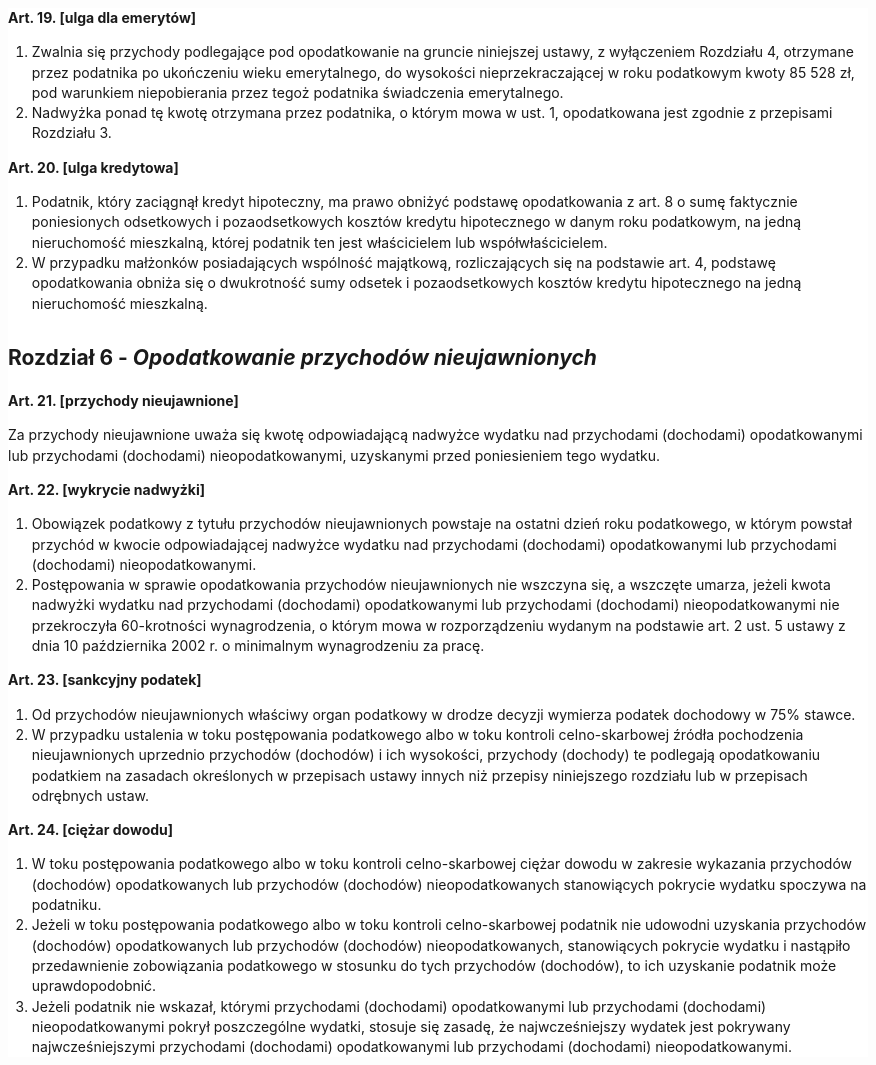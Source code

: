 **Art. 19. [ulga dla emerytów]**

1. Zwalnia się przychody podlegające pod opodatkowanie na gruncie niniejszej ustawy, z wyłączeniem Rozdziału 4, otrzymane przez podatnika po ukończeniu wieku emerytalnego, do wysokości nieprzekraczającej w roku podatkowym kwoty 85 528 zł, pod warunkiem niepobierania przez tegoż podatnika świadczenia emerytalnego.
1. Nadwyżka ponad tę kwotę otrzymana przez podatnika, o którym mowa w ust. 1, opodatkowana jest zgodnie z przepisami Rozdziału 3.

**Art. 20. [ulga kredytowa]**

1. Podatnik, który zaciągnął kredyt hipoteczny, ma prawo obniżyć podstawę opodatkowania z art. 8 o sumę faktycznie poniesionych odsetkowych i pozaodsetkowych kosztów kredytu hipotecznego w danym roku podatkowym, na jedną nieruchomość mieszkalną, której podatnik ten jest właścicielem lub współwłaścicielem.
1. W przypadku małżonków posiadających wspólność majątkową, rozliczających się na podstawie art. 4, podstawę opodatkowania obniża się o dwukrotność sumy odsetek i pozaodsetkowych kosztów kredytu hipotecznego na jedną nieruchomość mieszkalną.

## **Rozdział 6 - *Opodatkowanie przychodów nieujawnionych***

**Art. 21. [przychody nieujawnione]**

Za przychody nieujawnione uważa się kwotę odpowiadającą nadwyżce wydatku nad przychodami (dochodami) opodatkowanymi lub przychodami (dochodami) nieopodatkowanymi, uzyskanymi przed poniesieniem tego wydatku.

**Art. 22. [wykrycie nadwyżki]**

1. Obowiązek podatkowy z tytułu przychodów nieujawnionych powstaje na ostatni dzień roku podatkowego, w którym powstał przychód w kwocie odpowiadającej nadwyżce wydatku nad przychodami (dochodami) opodatkowanymi lub przychodami (dochodami) nieopodatkowanymi.
1. Postępowania w sprawie opodatkowania przychodów nieujawnionych nie wszczyna się, a wszczęte umarza, jeżeli kwota nadwyżki wydatku nad przychodami (dochodami) opodatkowanymi lub przychodami (dochodami) nieopodatkowanymi nie przekroczyła 60-krotności wynagrodzenia, o którym mowa w rozporządzeniu wydanym na podstawie art. 2 ust. 5 ustawy z dnia 10 października 2002 r. o minimalnym wynagrodzeniu za pracę.

**Art. 23. [sankcyjny podatek]**

1. Od przychodów nieujawnionych właściwy organ podatkowy w drodze decyzji wymierza podatek dochodowy w 75% stawce.
1. W przypadku ustalenia w toku postępowania podatkowego albo w toku kontroli celno-skarbowej źródła pochodzenia nieujawnionych uprzednio przychodów (dochodów) i ich wysokości, przychody (dochody) te podlegają opodatkowaniu podatkiem na zasadach określonych w przepisach ustawy innych niż przepisy niniejszego rozdziału lub w przepisach odrębnych ustaw.

**Art. 24. [ciężar dowodu]**

1. W toku postępowania podatkowego albo w toku kontroli celno-skarbowej ciężar dowodu w zakresie wykazania przychodów (dochodów) opodatkowanych lub przychodów (dochodów) nieopodatkowanych stanowiących pokrycie wydatku spoczywa na podatniku.
1. Jeżeli w toku postępowania podatkowego albo w toku kontroli celno-skarbowej podatnik nie udowodni uzyskania przychodów (dochodów) opodatkowanych lub przychodów (dochodów) nieopodatkowanych, stanowiących pokrycie wydatku i nastąpiło przedawnienie zobowiązania podatkowego w stosunku do tych przychodów (dochodów), to ich uzyskanie podatnik może uprawdopodobnić.
1. Jeżeli podatnik nie wskazał, którymi przychodami (dochodami) opodatkowanymi lub przychodami (dochodami) nieopodatkowanymi pokrył poszczególne wydatki, stosuje się zasadę, że najwcześniejszy wydatek jest pokrywany najwcześniejszymi przychodami (dochodami) opodatkowanymi lub przychodami (dochodami) nieopodatkowanymi.
